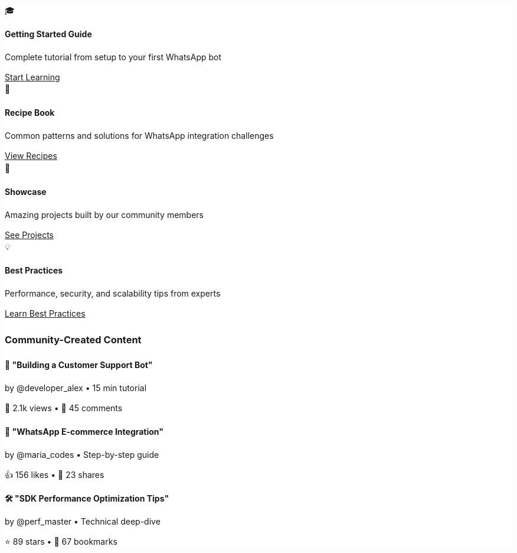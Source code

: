 <div class="resources-grid">

  <div class="resource-card">
    <div class="resource-icon">🎓</div>
    <h4>Getting Started Guide</h4>
    <p>Complete tutorial from setup to your first WhatsApp bot</p>
    <a href="/docs/getting-started">Start Learning</a>
  </div>

  <div class="resource-card">
    <div class="resource-icon">🍴</div>
    <h4>Recipe Book</h4>
    <p>Common patterns and solutions for WhatsApp integration challenges</p>
    <a href="/docs/recipes">View Recipes</a>
  </div>

  <div class="resource-card">
    <div class="resource-icon">🚀</div>
    <h4>Showcase</h4>
    <p>Amazing projects built by our community members</p>
    <a href="/showcase">See Projects</a>
  </div>

  <div class="resource-card">
    <div class="resource-icon">💡</div>
    <h4>Best Practices</h4>
    <p>Performance, security, and scalability tips from experts</p>
    <a href="/docs/best-practices">Learn Best Practices</a>
  </div>

</div>

### Community-Created Content

<div class="content-showcase">

  <div class="content-item">
    <h4>🎥 "Building a Customer Support Bot"</h4>
    <p>by @developer_alex • 15 min tutorial</p>
    <div class="content-stats">👀 2.1k views • 💬 45 comments</div>
  </div>

  <div class="content-item">
    <h4>📖 "WhatsApp E-commerce Integration"</h4>
    <p>by @maria_codes • Step-by-step guide</p>
    <div class="content-stats">👍 156 likes • 🔄 23 shares</div>
  </div>

  <div class="content-item">
    <h4>🛠️ "SDK Performance Optimization Tips"</h4>
    <p>by @perf_master • Technical deep-dive</p>
    <div class="content-stats">⭐ 89 stars • 💾 67 bookmarks</div>
  </div>

</div>
